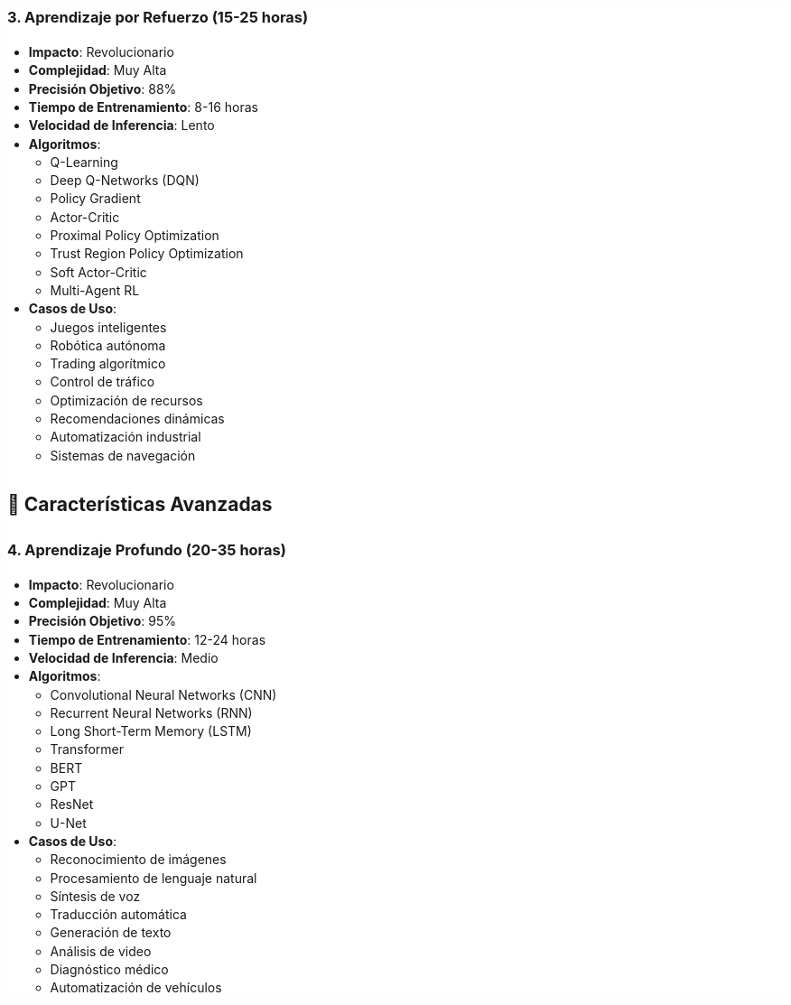 ### 3. Aprendizaje por Refuerzo (15-25 horas)
- **Impacto**: Revolucionario
- **Complejidad**: Muy Alta
- **Precisión Objetivo**: 88%
- **Tiempo de Entrenamiento**: 8-16 horas
- **Velocidad de Inferencia**: Lento
- **Algoritmos**:
  - Q-Learning
  - Deep Q-Networks (DQN)
  - Policy Gradient
  - Actor-Critic
  - Proximal Policy Optimization
  - Trust Region Policy Optimization
  - Soft Actor-Critic
  - Multi-Agent RL
- **Casos de Uso**:
  - Juegos inteligentes
  - Robótica autónoma
  - Trading algorítmico
  - Control de tráfico
  - Optimización de recursos
  - Recomendaciones dinámicas
  - Automatización industrial
  - Sistemas de navegación

## 🧠 Características Avanzadas

### 4. Aprendizaje Profundo (20-35 horas)
- **Impacto**: Revolucionario
- **Complejidad**: Muy Alta
- **Precisión Objetivo**: 95%
- **Tiempo de Entrenamiento**: 12-24 horas
- **Velocidad de Inferencia**: Medio
- **Algoritmos**:
  - Convolutional Neural Networks (CNN)
  - Recurrent Neural Networks (RNN)
  - Long Short-Term Memory (LSTM)
  - Transformer
  - BERT
  - GPT
  - ResNet
  - U-Net
- **Casos de Uso**:
  - Reconocimiento de imágenes
  - Procesamiento de lenguaje natural
  - Síntesis de voz
  - Traducción automática
  - Generación de texto
  - Análisis de video
  - Diagnóstico médico
  - Automatización de vehículos
